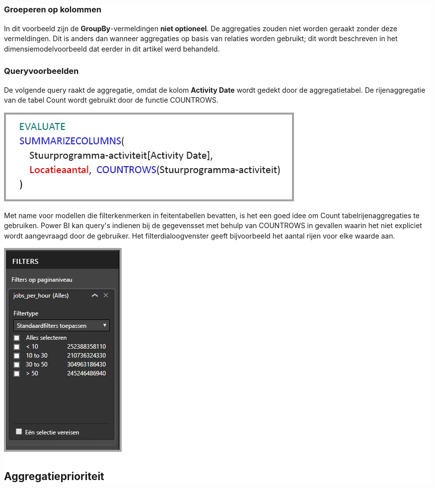 ### <a name="group-by-columns"></a>Groeperen op kolommen

In dit voorbeeld zijn de **GroupBy**-vermeldingen **niet optioneel**. De aggregaties zouden niet worden geraakt zonder deze vermeldingen. Dit is anders dan wanneer aggregaties op basis van relaties worden gebruikt; dit wordt beschreven in het dimensiemodelvoorbeeld dat eerder in dit artikel werd behandeld.

### <a name="query-examples"></a>Queryvoorbeelden

De volgende query raakt de aggregatie, omdat de kolom **Activity Date** wordt gedekt door de aggregatietabel. De rijenaggregatie van de tabel Count wordt gebruikt door de functie COUNTROWS.

![queryvoorbeeld](media/desktop-aggregations/aggregations-code_08.jpg)

Met name voor modellen die filterkenmerken in feitentabellen bevatten, is het een goed idee om Count tabelrijenaggregaties te gebruiken. Power BI kan query's indienen bij de gegevensset met behulp van COUNTROWS in gevallen waarin het niet expliciet wordt aangevraagd door de gebruiker. Het filterdialoogvenster geeft bijvoorbeeld het aantal rijen voor elke waarde aan.

![dialoogvenster filters](media/desktop-aggregations/aggregations_12.jpg)

## <a name="aggregation-precedence"></a>Aggregatieprioriteit
